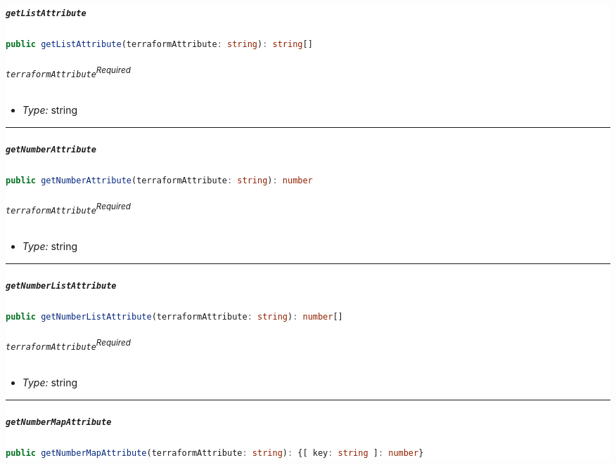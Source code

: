 
##### `getListAttribute` <a name="getListAttribute" id="rhizo-co-terraform-provider-oci.functionsFunction.FunctionsFunction.getListAttribute"></a>

```typescript
public getListAttribute(terraformAttribute: string): string[]
```

###### `terraformAttribute`<sup>Required</sup> <a name="terraformAttribute" id="rhizo-co-terraform-provider-oci.functionsFunction.FunctionsFunction.getListAttribute.parameter.terraformAttribute"></a>

- *Type:* string

---

##### `getNumberAttribute` <a name="getNumberAttribute" id="rhizo-co-terraform-provider-oci.functionsFunction.FunctionsFunction.getNumberAttribute"></a>

```typescript
public getNumberAttribute(terraformAttribute: string): number
```

###### `terraformAttribute`<sup>Required</sup> <a name="terraformAttribute" id="rhizo-co-terraform-provider-oci.functionsFunction.FunctionsFunction.getNumberAttribute.parameter.terraformAttribute"></a>

- *Type:* string

---

##### `getNumberListAttribute` <a name="getNumberListAttribute" id="rhizo-co-terraform-provider-oci.functionsFunction.FunctionsFunction.getNumberListAttribute"></a>

```typescript
public getNumberListAttribute(terraformAttribute: string): number[]
```

###### `terraformAttribute`<sup>Required</sup> <a name="terraformAttribute" id="rhizo-co-terraform-provider-oci.functionsFunction.FunctionsFunction.getNumberListAttribute.parameter.terraformAttribute"></a>

- *Type:* string

---

##### `getNumberMapAttribute` <a name="getNumberMapAttribute" id="rhizo-co-terraform-provider-oci.functionsFunction.FunctionsFunction.getNumberMapAttribute"></a>

```typescript
public getNumberMapAttribute(terraformAttribute: string): {[ key: string ]: number}
```

